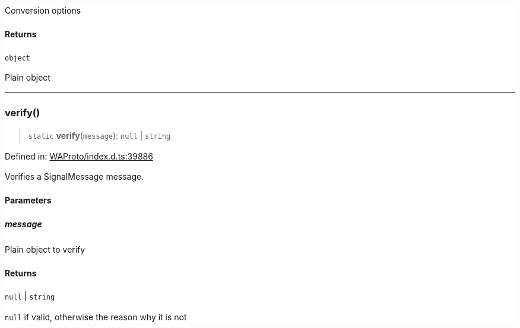Conversion options

#### Returns

`object`

Plain object

***

### verify()

> `static` **verify**(`message`): `null` \| `string`

Defined in: [WAProto/index.d.ts:39886](https://github.com/Fokusdotid/Baileys/blob/4c54e9ae0a9f37422d51e97c3454891bf06f36e1/WAProto/index.d.ts#L39886)

Verifies a SignalMessage message.

#### Parameters

##### message

Plain object to verify

#### Returns

`null` \| `string`

`null` if valid, otherwise the reason why it is not
